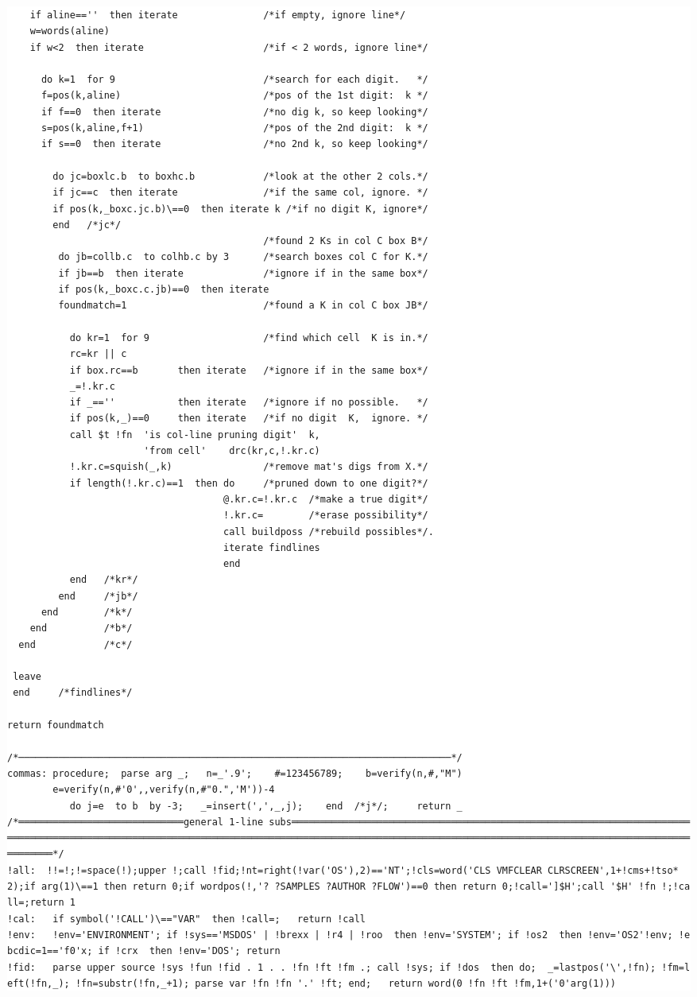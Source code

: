 ```rexx
    if aline==''  then iterate               /*if empty, ignore line*/
    w=words(aline)
    if w<2  then iterate                     /*if < 2 words, ignore line*/

      do k=1  for 9                          /*search for each digit.   */
      f=pos(k,aline)                         /*pos of the 1st digit:  k */
      if f==0  then iterate                  /*no dig k, so keep looking*/
      s=pos(k,aline,f+1)                     /*pos of the 2nd digit:  k */
      if s==0  then iterate                  /*no 2nd k, so keep looking*/

        do jc=boxlc.b  to boxhc.b            /*look at the other 2 cols.*/
        if jc==c  then iterate               /*if the same col, ignore. */
        if pos(k,_boxc.jc.b)\==0  then iterate k /*if no digit K, ignore*/
        end   /*jc*/
                                             /*found 2 Ks in col C box B*/
         do jb=collb.c  to colhb.c by 3      /*search boxes col C for K.*/
         if jb==b  then iterate              /*ignore if in the same box*/
         if pos(k,_boxc.c.jb)==0  then iterate
         foundmatch=1                        /*found a K in col C box JB*/

           do kr=1  for 9                    /*find which cell  K is in.*/
           rc=kr || c
           if box.rc==b       then iterate   /*ignore if in the same box*/
           _=!.kr.c
           if _==''           then iterate   /*ignore if no possible.   */
           if pos(k,_)==0     then iterate   /*if no digit  K,  ignore. */
           call $t !fn  'is col-line pruning digit'  k,
                        'from cell'    drc(kr,c,!.kr.c)
           !.kr.c=squish(_,k)                /*remove mat's digs from X.*/
           if length(!.kr.c)==1  then do     /*pruned down to one digit?*/
                                      @.kr.c=!.kr.c  /*make a true digit*/
                                      !.kr.c=        /*erase possibility*/
                                      call buildposs /*rebuild possibles*/.
                                      iterate findlines
                                      end
           end   /*kr*/
         end     /*jb*/
      end        /*k*/
    end          /*b*/
  end            /*c*/

 leave
 end     /*findlines*/

return foundmatch

/*────────────────────────────────────────────────────────────────────────────*/
commas: procedure;  parse arg _;   n=_'.9';    #=123456789;    b=verify(n,#,"M")
        e=verify(n,#'0',,verify(n,#"0.",'M'))-4
           do j=e  to b  by -3;   _=insert(',',_,j);    end  /*j*/;     return _
/*═════════════════════════════general 1-line subs══════════════════════════════════════════════════════════════════════════════════════════════════════════════════════════════════════════════════════════════════════════════════════════════════════*/
!all:  !!=!;!=space(!);upper !;call !fid;!nt=right(!var('OS'),2)=='NT';!cls=word('CLS VMFCLEAR CLRSCREEN',1+!cms+!tso*2);if arg(1)\==1 then return 0;if wordpos(!,'? ?SAMPLES ?AUTHOR ?FLOW')==0 then return 0;!call=']$H';call '$H' !fn !;!call=;return 1
!cal:   if symbol('!CALL')\=="VAR"  then !call=;   return !call
!env:   !env='ENVIRONMENT'; if !sys=='MSDOS' | !brexx | !r4 | !roo  then !env='SYSTEM'; if !os2  then !env='OS2'!env; !ebcdic=1=='f0'x; if !crx  then !env='DOS'; return
!fid:   parse upper source !sys !fun !fid . 1 . . !fn !ft !fm .; call !sys; if !dos  then do;  _=lastpos('\',!fn); !fm=left(!fn,_); !fn=substr(!fn,_+1); parse var !fn !fn '.' !ft; end;   return word(0 !fn !ft !fm,1+('0'arg(1)))
```